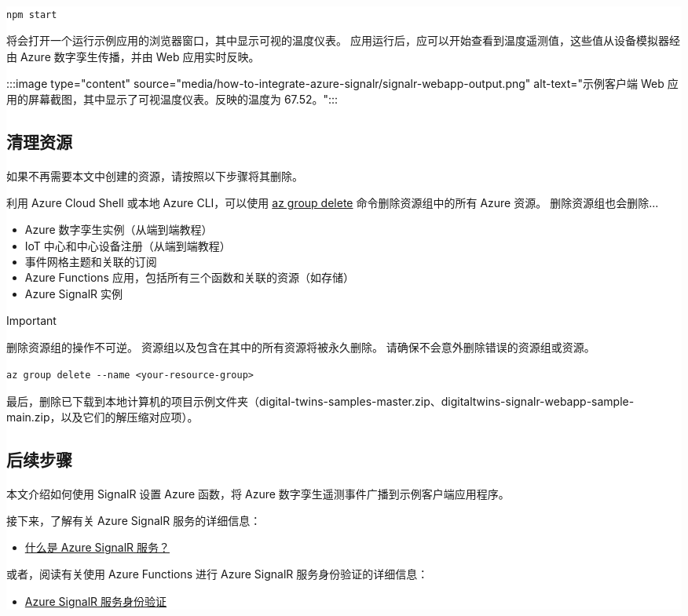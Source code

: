 ```cmd
npm start
```

将会打开一个运行示例应用的浏览器窗口，其中显示可视的温度仪表。 应用运行后，应可以开始查看到温度遥测值，这些值从设备模拟器经由 Azure 数字孪生传播，并由 Web 应用实时反映。

:::image type="content" source="media/how-to-integrate-azure-signalr/signalr-webapp-output.png" alt-text="示例客户端 Web 应用的屏幕截图，其中显示了可视温度仪表。反映的温度为 67.52。":::

## <a name="clean-up-resources"></a>清理资源

如果不再需要本文中创建的资源，请按照以下步骤将其删除。 

利用 Azure Cloud Shell 或本地 Azure CLI，可以使用 [az group delete](/cli/azure/group?view=azure-cli-latest&preserve-view=true#az_group_delete) 命令删除资源组中的所有 Azure 资源。 删除资源组也会删除...
* Azure 数字孪生实例（从端到端教程）
* IoT 中心和中心设备注册（从端到端教程）
* 事件网格主题和关联的订阅
* Azure Functions 应用，包括所有三个函数和关联的资源（如存储）
* Azure SignalR 实例

> [!IMPORTANT]
> 删除资源组的操作不可逆。 资源组以及包含在其中的所有资源将被永久删除。 请确保不会意外删除错误的资源组或资源。 

```azurecli-interactive
az group delete --name <your-resource-group>
```

最后，删除已下载到本地计算机的项目示例文件夹（digital-twins-samples-master.zip、digitaltwins-signalr-webapp-sample-main.zip，以及它们的解压缩对应项）。

## <a name="next-steps"></a>后续步骤

本文介绍如何使用 SignalR 设置 Azure 函数，将 Azure 数字孪生遥测事件广播到示例客户端应用程序。

接下来，了解有关 Azure SignalR 服务的详细信息：
* [什么是 Azure SignalR 服务？](../azure-signalr/signalr-overview.md)

或者，阅读有关使用 Azure Functions 进行 Azure SignalR 服务身份验证的详细信息：
* [Azure SignalR 服务身份验证](../azure-signalr/signalr-tutorial-authenticate-azure-functions.md)